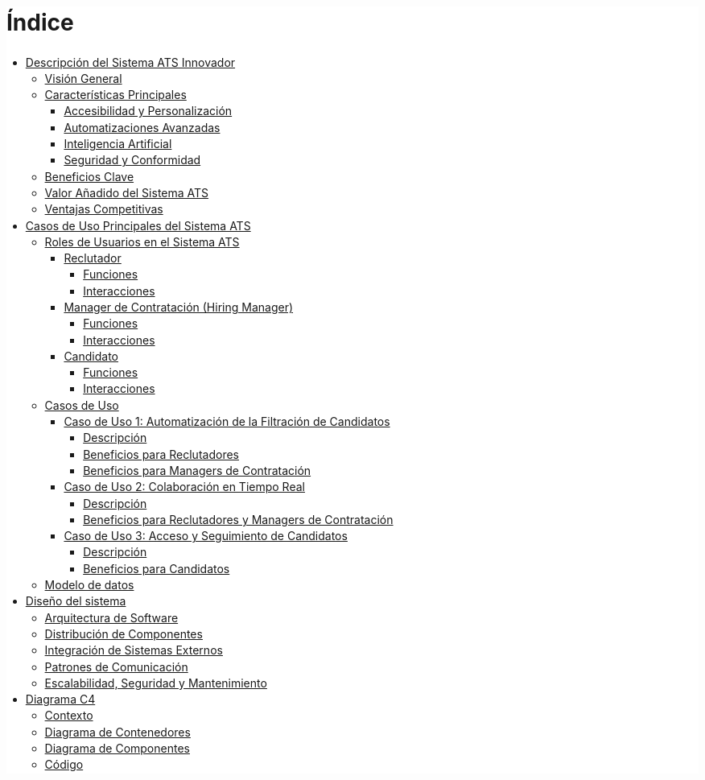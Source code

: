 # Índice

- [Descripción del Sistema ATS Innovador](#descripción-del-sistema-ats-innovador)
  - [Visión General](#visión-general)
  - [Características Principales](#características-principales)
    - [Accesibilidad y Personalización](#accesibilidad-y-personalización)
    - [Automatizaciones Avanzadas](#automatizaciones-avanzadas)
    - [Inteligencia Artificial](#inteligencia-artificial)
    - [Seguridad y Conformidad](#seguridad-y-conformidad)
  - [Beneficios Clave](#beneficios-clave)
  - [Valor Añadido del Sistema ATS](#valor-añadido-del-sistema-ats)
  - [Ventajas Competitivas](#ventajas-competitivas)
- [Casos de Uso Principales del Sistema ATS](#casos-de-uso-principales-del-sistema-ats)
  - [Roles de Usuarios en el Sistema ATS](#roles-de-usuarios-en-el-sistema-ats)
    - [Reclutador](#reclutador)
      - [Funciones](#funciones)
      - [Interacciones](#interacciones)
    - [Manager de Contratación (Hiring Manager)](#manager-de-contratación-hiring-manager)
      - [Funciones](#funciones-1)
      - [Interacciones](#interacciones-1)
    - [Candidato](#candidato)
      - [Funciones](#funciones-2)
      - [Interacciones](#interacciones-2)
  - [Casos de Uso](#casos-de-uso)
    - [Caso de Uso 1: Automatización de la Filtración de Candidatos](#caso-de-uso-1-automatización-de-la-filtración-de-candidatos)
      - [Descripción](#descripción)
      - [Beneficios para Reclutadores](#beneficios-para-reclutadores)
      - [Beneficios para Managers de Contratación](#beneficios-para-managers-de-contratación)
    - [Caso de Uso 2: Colaboración en Tiempo Real](#caso-de-uso-2-colaboración-en-tiempo-real)
      - [Descripción](#descripción-1)
      - [Beneficios para Reclutadores y Managers de Contratación](#beneficios-para-reclutadores-y-managers-de-contratación)
    - [Caso de Uso 3: Acceso y Seguimiento de Candidatos](#caso-de-uso-3-acceso-y-seguimiento-de-candidatos)
      - [Descripción](#descripción-2)
      - [Beneficios para Candidatos](#beneficios-para-candidatos)
  - [Modelo de datos](#modelo-de-datos)
- [Diseño del sistema](#diseño-del-sistema)
  - [Arquitectura de Software](#arquitectura-de-software)
  - [Distribución de Componentes](#distribución-de-componentes)
  - [Integración de Sistemas Externos](#integración-de-sistemas-externos)
  - [Patrones de Comunicación](#patrones-de-comunicación)
  - [Escalabilidad, Seguridad y Mantenimiento](#escalabilidad-seguridad-y-mantenimiento)
- [Diagrama C4](#diagrama-c4)
  - [Contexto](#contexto)
  - [Diagrama de Contenedores](#diagrama-de-contenedores)
  - [Diagrama de Componentes](#diagrama-de-componentes)
  - [Código](#código)
